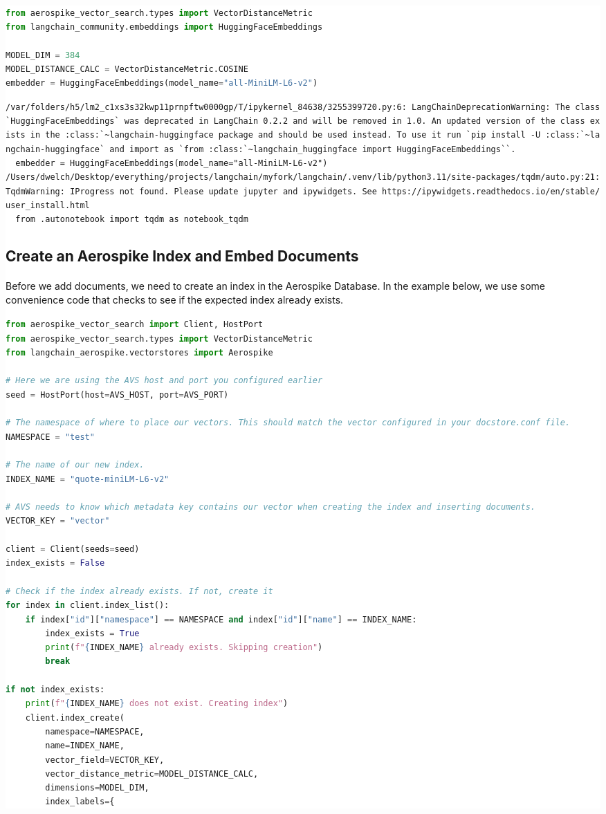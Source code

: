 ```python
from aerospike_vector_search.types import VectorDistanceMetric
from langchain_community.embeddings import HuggingFaceEmbeddings

MODEL_DIM = 384
MODEL_DISTANCE_CALC = VectorDistanceMetric.COSINE
embedder = HuggingFaceEmbeddings(model_name="all-MiniLM-L6-v2")
```

```output
/var/folders/h5/lm2_c1xs3s32kwp11prnpftw0000gp/T/ipykernel_84638/3255399720.py:6: LangChainDeprecationWarning: The class `HuggingFaceEmbeddings` was deprecated in LangChain 0.2.2 and will be removed in 1.0. An updated version of the class exists in the :class:`~langchain-huggingface package and should be used instead. To use it run `pip install -U :class:`~langchain-huggingface` and import as `from :class:`~langchain_huggingface import HuggingFaceEmbeddings``.
  embedder = HuggingFaceEmbeddings(model_name="all-MiniLM-L6-v2")
/Users/dwelch/Desktop/everything/projects/langchain/myfork/langchain/.venv/lib/python3.11/site-packages/tqdm/auto.py:21: TqdmWarning: IProgress not found. Please update jupyter and ipywidgets. See https://ipywidgets.readthedocs.io/en/stable/user_install.html
  from .autonotebook import tqdm as notebook_tqdm
```

## Create an Aerospike Index and Embed Documents

Before we add documents, we need to create an index in the Aerospike Database. In the example below, we use some convenience code that checks to see if the expected index already exists.

```python
from aerospike_vector_search import Client, HostPort
from aerospike_vector_search.types import VectorDistanceMetric
from langchain_aerospike.vectorstores import Aerospike

# Here we are using the AVS host and port you configured earlier
seed = HostPort(host=AVS_HOST, port=AVS_PORT)

# The namespace of where to place our vectors. This should match the vector configured in your docstore.conf file.
NAMESPACE = "test"

# The name of our new index.
INDEX_NAME = "quote-miniLM-L6-v2"

# AVS needs to know which metadata key contains our vector when creating the index and inserting documents.
VECTOR_KEY = "vector"

client = Client(seeds=seed)
index_exists = False

# Check if the index already exists. If not, create it
for index in client.index_list():
    if index["id"]["namespace"] == NAMESPACE and index["id"]["name"] == INDEX_NAME:
        index_exists = True
        print(f"{INDEX_NAME} already exists. Skipping creation")
        break

if not index_exists:
    print(f"{INDEX_NAME} does not exist. Creating index")
    client.index_create(
        namespace=NAMESPACE,
        name=INDEX_NAME,
        vector_field=VECTOR_KEY,
        vector_distance_metric=MODEL_DISTANCE_CALC,
        dimensions=MODEL_DIM,
        index_labels={
```
